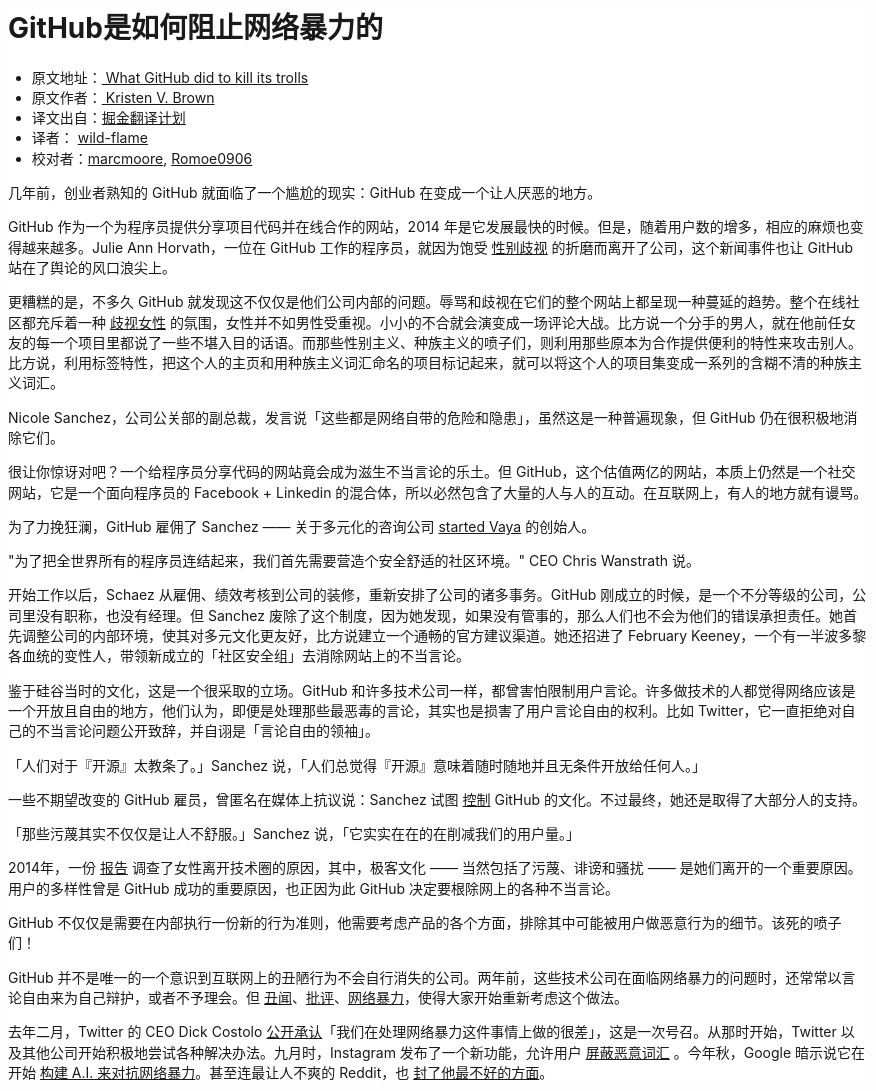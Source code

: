 # GitHub是如何阻止网络暴力的

* 原文地址：[ What GitHub did to kill its trolls ](http://fusion.net/story/369325/how-to-stop-online-harassment/ )
* 原文作者：[  Kristen V. Brown ](http://fusion.net/author/kristen-v-brown/)
* 译文出自：[掘金翻译计划](https://GitHub.com/xitu/gold-miner)
* 译者： [wild-flame](https://GitHub.com/wild-flame)
* 校对者：[marcmoore](https://GitHub.com/marcmoore), [Romoe0906](https://GitHub.com/Romeo0906)

几年前，创业者熟知的 GitHub 就面临了一个尴尬的现实：GitHub 在变成一个让人厌恶的地方。

GitHub 作为一个为程序员提供分享项目代码并在线合作的网站，2014 年是它发展最快的时候。但是，随着用户数的增多，相应的麻烦也变得越来越多。Julie Ann Horvath，一位在 GitHub 工作的程序员，就因为饱受 [性别歧视](http://money.cnn.com/2014/03/17/technology/GitHub-sexual-harassment/) 的折磨而离开了公司，这个新闻事件也让 GitHub 站在了舆论的风口浪尖上。

更糟糕的是，不多久 GitHub 就发现这不仅仅是他们公司内部的问题。辱骂和歧视在它们的整个网站上都呈现一种蔓延的趋势。整个在线社区都充斥着一种 [歧视女性](https://www.theguardian.com/technology/2016/feb/12/women-considered-better-coders-hide-gender-GitHub) 的氛围，女性并不如男性受重视。小小的不合就会演变成一场评论大战。比方说一个分手的男人，就在他前任女友的每一个项目里都说了一些不堪入目的话语。而那些性别主义、种族主义的喷子们，则利用那些原本为合作提供便利的特性来攻击别人。比方说，利用标签特性，把这个人的主页和用种族主义词汇命名的项目标记起来，就可以将这个人的项目集变成一系列的含糊不清的种族主义词汇。

Nicole Sanchez，公司公关部的副总裁，发言说「这些都是网络自带的危险和隐患」，虽然这是一种普遍现象，但 GitHub 仍在很积极地消除它们。

很让你惊讶对吧？一个给程序员分享代码的网站竟会成为滋生不当言论的乐土。但 GitHub，这个估值两亿的网站，本质上仍然是一个社交网站，它是一个面向程序员的 Facebook + Linkedin 的混合体，所以必然包含了大量的人与人的互动。在互联网上，有人的地方就有谩骂。

为了力挽狂澜，GitHub 雇佣了 Sanchez —— 关于多元化的咨询公司 [started Vaya](http://www.sfchronicle.com/business/article/For-some-startups-tech-s-lack-of-diversity-is-6052546.php) 的创始人。

"为了把全世界所有的程序员连结起来，我们首先需要营造个安全舒适的社区环境。" CEO Chris Wanstrath 说。

开始工作以后，Schaez 从雇佣、绩效考核到公司的装修，重新安排了公司的诸多事务。GitHub 刚成立的时候，是一个不分等级的公司，公司里没有职称，也没有经理。但 Sanchez 废除了这个制度，因为她发现，如果没有管事的，那么人们也不会为他们的错误承担责任。她首先调整公司的内部环境，使其对多元文化更友好，比方说建立一个通畅的官方建议渠道。她还招进了 February Keeney，一个有一半波多黎各血统的变性人，带领新成立的「社区安全组」去消除网站上的不当言论。

鉴于硅谷当时的文化，这是一个很采取的立场。GitHub 和许多技术公司一样，都曾害怕限制用户言论。许多做技术的人都觉得网络应该是一个开放且自由的地方，他们认为，即便是处理那些最恶毒的言论，其实也是损害了用户言论自由的权利。比如 Twitter，它一直拒绝对自己的不当言论问题公开致辞，并自诩是「言论自由的领袖」。

「人们对于『开源』太教条了。」Sanchez 说，「人们总觉得『开源』意味着随时随地并且无条件开放给任何人。」

一些不期望改变的 GitHub 雇员，曾匿名在媒体上抗议说：Sanchez 试图 [控制](http://www.businessinsider.com/GitHub-the-full-inside-story-2016-2) GitHub 的文化。不过最终，她还是取得了大部分人的支持。

「那些污蔑其实不仅仅是让人不舒服。」Sanchez 说，「它实实在在的在削减我们的用户量。」

2014年，一份 [报告](http://fortune.com/2014/10/02/women-leave-tech-culture/) 调查了女性离开技术圈的原因，其中，极客文化 —— 当然包括了污蔑、诽谤和骚扰 —— 是她们离开的一个重要原因。用户的多样性曾是 GitHub 成功的重要原因，也正因为此 GitHub 决定要根除网上的各种不当言论。

GitHub 不仅仅是需要在内部执行一份新的行为准则，他需要考虑产品的各个方面，排除其中可能被用户做恶意行为的细节。该死的喷子们！

GitHub 并不是唯一的一个意识到互联网上的丑陋行为不会自行消失的公司。两年前，这些技术公司在面临网络暴力的问题时，还常常以言论自由来为自己辩护，或者不予理会。但 [丑闻](http://www.newsweek.com/ellen-pao-kleiner-perkins-john-doerr-buddy-fletcher-314293)、[批评](http://fusion.net/story/327103/leslie-jones-twitter-racism/)、[网络暴力](http://fusion.net/story/270090/sxsw-gamergate-science-and-the-internets-harassment-problem/)，使得大家开始重新考虑这个做法。

去年二月，Twitter 的 CEO Dick Costolo [公开承认](http://www.theverge.com/2015/2/4/7982099/twitter-ceo-sent-memo-taking-personal-responsibility-for-the)「我们在处理网络暴力这件事情上做的很差」，这是一次号召。从那时开始，Twitter 以及其他公司开始积极地尝试各种解决办法。九月时，Instagram 发布了一个新功能，允许用户 [屏蔽恶意词汇](http://fusion.net/story/347364/instagram-comment-moderation-policy/) 。今年秋，Google 暗示说它在开始 [构建 A.I. 来对抗网络暴力](https://www.wired.com/2016/09/inside-googles-internet-justice-league-ai-powered-war-trolls/)。甚至连最让人不爽的 Reddit，也 [封了他最不好的方面](http://fusion.net/story/168376/reddit-will-still-allow-hate-speech-but-itll-be-slightly-harder-to-find/)。
